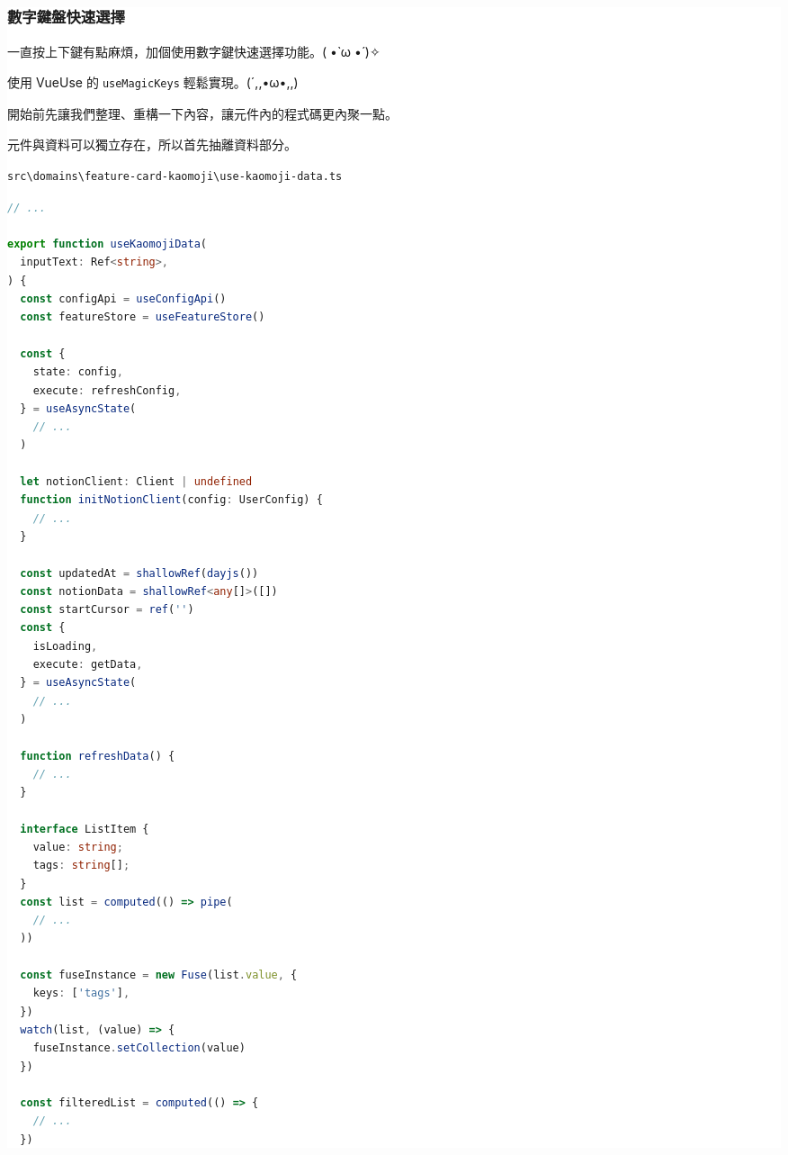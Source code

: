 ### 數字鍵盤快速選擇

一直按上下鍵有點麻煩，加個使用數字鍵快速選擇功能。( •̀ ω •́ )✧

使用 VueUse 的 `useMagicKeys` 輕鬆實現。<span class="text-nowrap">(´,,•ω•,,)</span>

開始前先讓我們整理、重構一下內容，讓元件內的程式碼更內聚一點。

元件與資料可以獨立存在，所以首先抽離資料部分。

`src\domains\feature-card-kaomoji\use-kaomoji-data.ts`

```ts
// ...

export function useKaomojiData(
  inputText: Ref<string>,
) {
  const configApi = useConfigApi()
  const featureStore = useFeatureStore()

  const {
    state: config,
    execute: refreshConfig,
  } = useAsyncState(
    // ...
  )

  let notionClient: Client | undefined
  function initNotionClient(config: UserConfig) {
    // ...
  }

  const updatedAt = shallowRef(dayjs())
  const notionData = shallowRef<any[]>([])
  const startCursor = ref('')
  const {
    isLoading,
    execute: getData,
  } = useAsyncState(
    // ...
  )

  function refreshData() {
    // ...
  }

  interface ListItem {
    value: string;
    tags: string[];
  }
  const list = computed(() => pipe(
    // ...
  ))

  const fuseInstance = new Fuse(list.value, {
    keys: ['tags'],
  })
  watch(list, (value) => {
    fuseInstance.setCollection(value)
  })

  const filteredList = computed(() => {
    // ...
  })

```